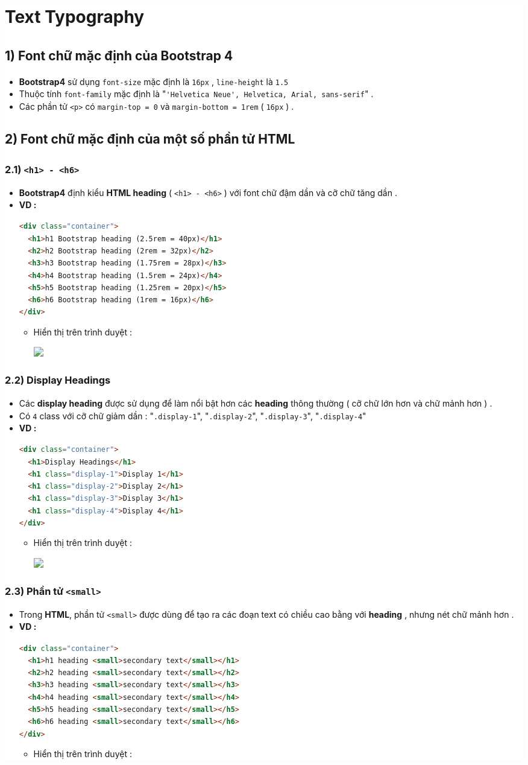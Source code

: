 # Text Typography
## **1) Font chữ mặc định của Bootstrap 4**
- **Bootstrap4** sử dụng `font-size` mặc định là `16px` , `line-height` là `1.5`
- Thuộc tính `font-family` mặc định là "`'Helvetica Neue', Helvetica, Arial, sans-serif`" .
- Các phần tử `<p>` có `margin-top = 0` và `margin-bottom = 1rem` ( `16px` ) .
## **2) Font chữ mặc định của một số phần tử HTML**
### **2.1) `<h1> - <h6>`**
- **Bootstrap4** định kiểu **HTML heading** ( `<h1> - <h6>` ) với font chữ đậm dần và cỡ chữ tăng dần .
- **VD :**
    ```html
    <div class="container">
      <h1>h1 Bootstrap heading (2.5rem = 40px)</h1>
      <h2>h2 Bootstrap heading (2rem = 32px)</h2>
      <h3>h3 Bootstrap heading (1.75rem = 28px)</h3>
      <h4>h4 Bootstrap heading (1.5rem = 24px)</h4>
      <h5>h5 Bootstrap heading (1.25rem = 20px)</h5>
      <h6>h6 Bootstrap heading (1rem = 16px)</h6>
    </div>
    ```
    - Hiển thị trên trình duyệt :

        <img src=https://i.imgur.com/4aVWckZ.png>
### **2.2) Display Headings**
- Các **display heading** được sử dụng để làm nổi bật hơn các **heading** thông thường ( cỡ chữ lớn hơn và chữ mảnh hơn ) .
- Có `4` class với cỡ chữ giảm dần : "`.display-1`", "`.display-2`", "`.display-3`", "`.display-4`"
- **VD :**
    ```html
    <div class="container">
      <h1>Display Headings</h1>
      <h1 class="display-1">Display 1</h1>
      <h1 class="display-2">Display 2</h1>
      <h1 class="display-3">Display 3</h1>
      <h1 class="display-4">Display 4</h1>
    </div>
    ```
    - Hiển thị trên trình duyệt :

        <img src=https://i.imgur.com/bMzEDsY.png>
### **2.3) Phần tử `<small>`**
- Trong **HTML**, phần tử `<small>` được dùng để tạo ra các đoạn text có chiều cao bằng với **heading** , nhưng nét chữ mảnh hơn .
- **VD :**  
    ```html
    <div class="container"> 
      <h1>h1 heading <small>secondary text</small></h1>
      <h2>h2 heading <small>secondary text</small></h2>
      <h3>h3 heading <small>secondary text</small></h3>
      <h4>h4 heading <small>secondary text</small></h4>
      <h5>h5 heading <small>secondary text</small></h5>
      <h6>h6 heading <small>secondary text</small></h6>
    </div>
    ```
    - Hiển thị trên trình duyệt :

